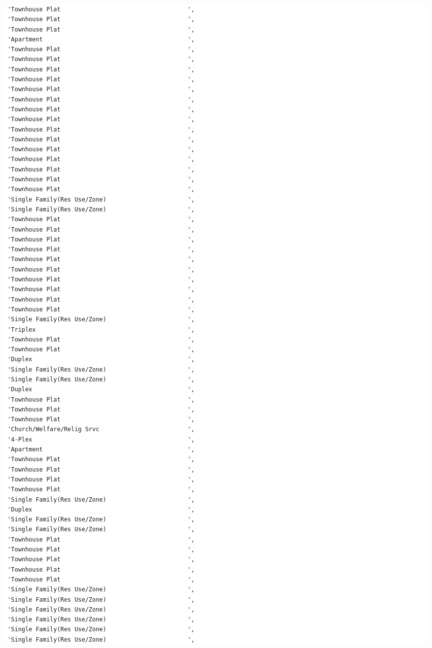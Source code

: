      'Townhouse Plat                                    ',
     'Townhouse Plat                                    ',
     'Townhouse Plat                                    ',
     'Apartment                                         ',
     'Townhouse Plat                                    ',
     'Townhouse Plat                                    ',
     'Townhouse Plat                                    ',
     'Townhouse Plat                                    ',
     'Townhouse Plat                                    ',
     'Townhouse Plat                                    ',
     'Townhouse Plat                                    ',
     'Townhouse Plat                                    ',
     'Townhouse Plat                                    ',
     'Townhouse Plat                                    ',
     'Townhouse Plat                                    ',
     'Townhouse Plat                                    ',
     'Townhouse Plat                                    ',
     'Townhouse Plat                                    ',
     'Townhouse Plat                                    ',
     'Single Family(Res Use/Zone)                       ',
     'Single Family(Res Use/Zone)                       ',
     'Townhouse Plat                                    ',
     'Townhouse Plat                                    ',
     'Townhouse Plat                                    ',
     'Townhouse Plat                                    ',
     'Townhouse Plat                                    ',
     'Townhouse Plat                                    ',
     'Townhouse Plat                                    ',
     'Townhouse Plat                                    ',
     'Townhouse Plat                                    ',
     'Townhouse Plat                                    ',
     'Single Family(Res Use/Zone)                       ',
     'Triplex                                           ',
     'Townhouse Plat                                    ',
     'Townhouse Plat                                    ',
     'Duplex                                            ',
     'Single Family(Res Use/Zone)                       ',
     'Single Family(Res Use/Zone)                       ',
     'Duplex                                            ',
     'Townhouse Plat                                    ',
     'Townhouse Plat                                    ',
     'Townhouse Plat                                    ',
     'Church/Welfare/Relig Srvc                         ',
     '4-Plex                                            ',
     'Apartment                                         ',
     'Townhouse Plat                                    ',
     'Townhouse Plat                                    ',
     'Townhouse Plat                                    ',
     'Townhouse Plat                                    ',
     'Single Family(Res Use/Zone)                       ',
     'Duplex                                            ',
     'Single Family(Res Use/Zone)                       ',
     'Single Family(Res Use/Zone)                       ',
     'Townhouse Plat                                    ',
     'Townhouse Plat                                    ',
     'Townhouse Plat                                    ',
     'Townhouse Plat                                    ',
     'Townhouse Plat                                    ',
     'Single Family(Res Use/Zone)                       ',
     'Single Family(Res Use/Zone)                       ',
     'Single Family(Res Use/Zone)                       ',
     'Single Family(Res Use/Zone)                       ',
     'Single Family(Res Use/Zone)                       ',
     'Single Family(Res Use/Zone)                       ',